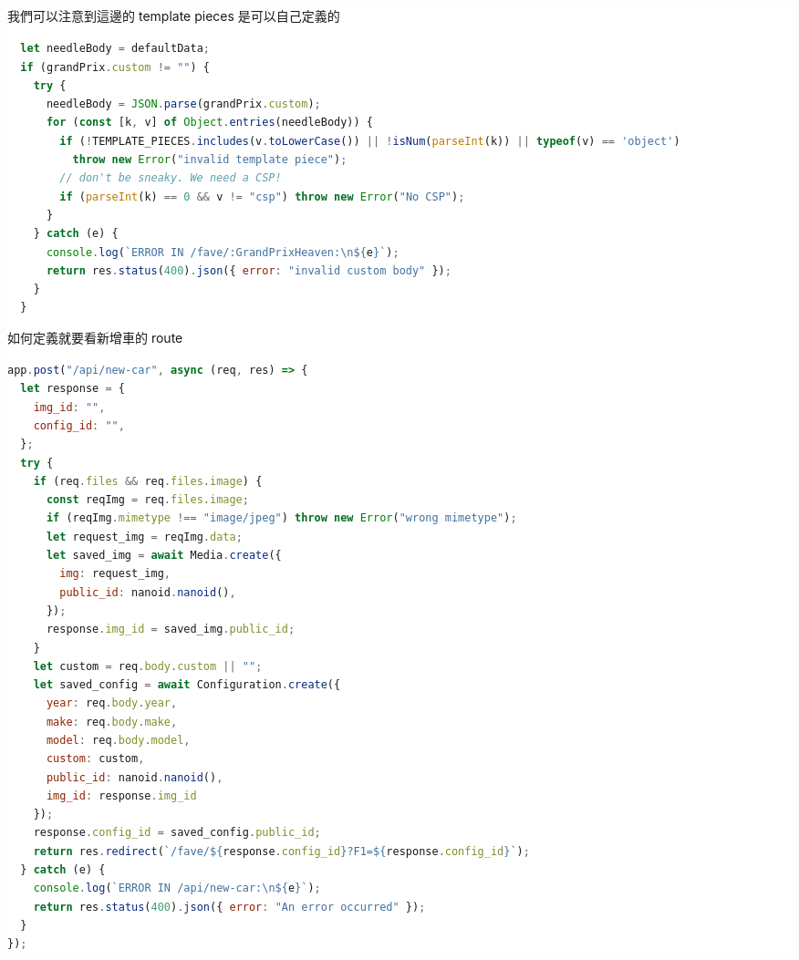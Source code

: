 
我們可以注意到這邊的 template pieces 是可以自己定義的

```js
  let needleBody = defaultData;
  if (grandPrix.custom != "") {
    try {
      needleBody = JSON.parse(grandPrix.custom);
      for (const [k, v] of Object.entries(needleBody)) {
        if (!TEMPLATE_PIECES.includes(v.toLowerCase()) || !isNum(parseInt(k)) || typeof(v) == 'object')
          throw new Error("invalid template piece");
        // don't be sneaky. We need a CSP!
        if (parseInt(k) == 0 && v != "csp") throw new Error("No CSP");
      }
    } catch (e) {
      console.log(`ERROR IN /fave/:GrandPrixHeaven:\n${e}`);
      return res.status(400).json({ error: "invalid custom body" });
    }
  }
```

如何定義就要看新增車的 route

```js
app.post("/api/new-car", async (req, res) => {
  let response = {
    img_id: "",
    config_id: "",
  };
  try {
    if (req.files && req.files.image) {
      const reqImg = req.files.image;
      if (reqImg.mimetype !== "image/jpeg") throw new Error("wrong mimetype");
      let request_img = reqImg.data;
      let saved_img = await Media.create({
        img: request_img,
        public_id: nanoid.nanoid(),
      });
      response.img_id = saved_img.public_id;
    }
    let custom = req.body.custom || "";
    let saved_config = await Configuration.create({
      year: req.body.year,
      make: req.body.make,
      model: req.body.model,
      custom: custom,
      public_id: nanoid.nanoid(),
      img_id: response.img_id
    });
    response.config_id = saved_config.public_id;
    return res.redirect(`/fave/${response.config_id}?F1=${response.config_id}`);
  } catch (e) {
    console.log(`ERROR IN /api/new-car:\n${e}`);
    return res.status(400).json({ error: "An error occurred" });
  }
});
```
